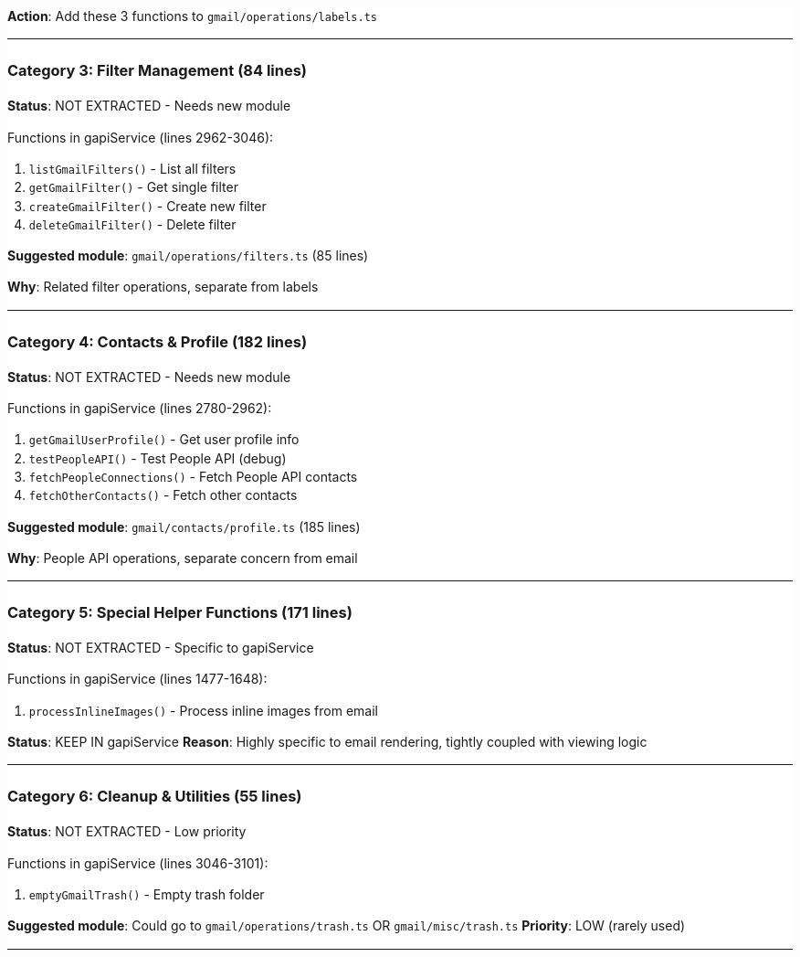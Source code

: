 **Action**: Add these 3 functions to `gmail/operations/labels.ts`

---

### Category 3: Filter Management (84 lines)
**Status**: NOT EXTRACTED - Needs new module

Functions in gapiService (lines 2962-3046):
1. `listGmailFilters()` - List all filters
2. `getGmailFilter()` - Get single filter
3. `createGmailFilter()` - Create new filter
4. `deleteGmailFilter()` - Delete filter

**Suggested module**: `gmail/operations/filters.ts` (85 lines)

**Why**: Related filter operations, separate from labels

---

### Category 4: Contacts & Profile (182 lines)
**Status**: NOT EXTRACTED - Needs new module

Functions in gapiService (lines 2780-2962):
1. `getGmailUserProfile()` - Get user profile info
2. `testPeopleAPI()` - Test People API (debug)
3. `fetchPeopleConnections()` - Fetch People API contacts
4. `fetchOtherContacts()` - Fetch other contacts

**Suggested module**: `gmail/contacts/profile.ts` (185 lines)

**Why**: People API operations, separate concern from email

---

### Category 5: Special Helper Functions (171 lines)
**Status**: NOT EXTRACTED - Specific to gapiService

Functions in gapiService (lines 1477-1648):
1. `processInlineImages()` - Process inline images from email

**Status**: KEEP IN gapiService
**Reason**: Highly specific to email rendering, tightly coupled with viewing logic

---

### Category 6: Cleanup & Utilities (55 lines)
**Status**: NOT EXTRACTED - Low priority

Functions in gapiService (lines 3046-3101):
1. `emptyGmailTrash()` - Empty trash folder

**Suggested module**: Could go to `gmail/operations/trash.ts` OR `gmail/misc/trash.ts`
**Priority**: LOW (rarely used)

---
